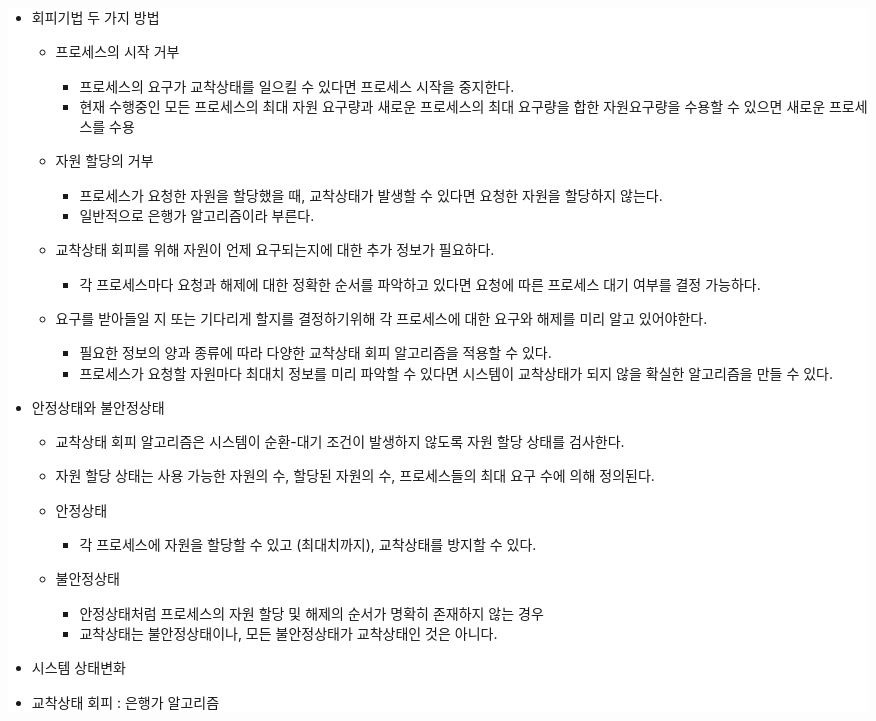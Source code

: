 - 회피기법 두 가지 방법
  - 프로세스의 시작 거부
    - 프로세스의 요구가 교착상태를 일으킬 수 있다면 프로세스 시작을 중지한다.
    - 현재 수행중인 모든 프로세스의 최대 자원 요구량과 새로운 프로세스의 최대 요구량을 합한 자원요구량을 수용할 수 있으면 새로운 프로세스를 수용
  - 자원 할당의 거부
    - 프로세스가 요청한 자원을 할당했을 때, 교착상태가 발생할 수 있다면 요청한 자원을 할당하지 않는다.
    - 일반적으로 은행가 알고리즘이라 부른다.

  - 교착상태 회피를 위해 자원이 언제 요구되는지에 대한 추가 정보가 필요하다.
    - 각 프로세스마다 요청과 해제에 대한 정확한 순서를 파악하고 있다면 요청에 따른 프로세스 대기 여부를 결정 가능하다.
  - 요구를 받아들일 지 또는 기다리게 할지를 결정하기위해 각 프로세스에 대한 요구와 해제를 미리 알고 있어야한다.
    - 필요한 정보의 양과 종류에 따라 다양한 교착상태 회피 알고리즘을 적용할 수 있다.
    - 프로세스가 요청할 자원마다 최대치 정보를 미리 파악할 수 있다면 시스템이 교착상태가 되지 않을 확실한 알고리즘을 만들 수 있다.

- 안정상태와 불안정상태
  - 교착상태 회피 알고리즘은 시스템이 순환-대기 조건이 발생하지 않도록 자원 할당 상태를 검사한다.
  - 자원 할당 상태는 사용 가능한 자원의 수, 할당된 자원의 수, 프로세스들의 최대 요구 수에 의해 정의된다.

  - 안정상태
    - 각 프로세스에 자원을 할당할 수 있고 (최대치까지), 교착상태를 방지할 수 있다.
  - 불안정상태
    - 안정상태처럼 프로세스의 자원 할당 및 해제의 순서가 명확히 존재하지 않는 경우
    - 교착상태는 불안정상태이나, 모든 불안정상태가 교착상태인 것은 아니다.

- 시스템 상태변화
- 교착상태 회피 : 은행가 알고리즘

